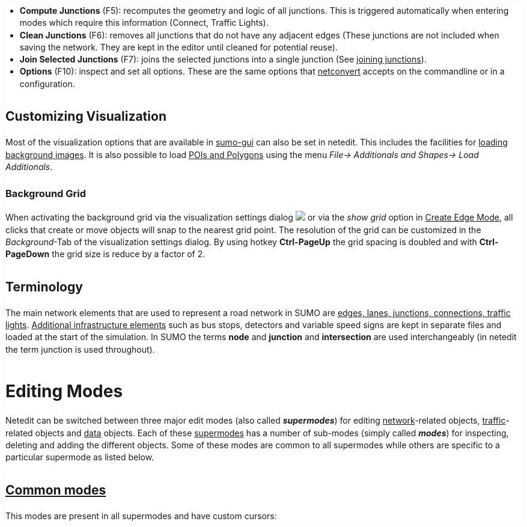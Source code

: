 - **Compute Junctions** (F5): recomputes the geometry and logic of all junctions. This is triggered automatically when entering modes which require this information (Connect, Traffic Lights).
- **Clean Junctions** (F6): removes all junctions that do not have any adjacent edges (These junctions are not included when saving the network. They are kept in the editor until cleaned for potential reuse).
- **Join Selected Junctions** (F7): joins the selected junctions into a single junction (See [joining junctions](../Networks/PlainXML.md#joining_nodes)).
- **Options** (F10): inspect and set all options. These are the same options that [netconvert](../netconvert.md) accepts on the commandline or in a configuration.

## Customizing Visualization

Most of the visualization options that are available in [sumo-gui](../sumo-gui.md#changing_the_appearancevisualisation_of_the_simulation) can also be set in netedit. This includes the facilities for [loading
background images](../sumo-gui.md#showing_background_images). It is also possible to load [POIs and Polygons](elementsShape.md) using the menu *File-> Additionals and Shapes-> Load Additionals*.

### Background Grid

When activating the background grid via the visualization settings dialog ![](../images/Colorwheel.gif) or via the *show grid* option in [Create Edge Mode](editModesNetwork.md#create_edges), all clicks that create or move objects will snap to the nearest grid point. The resolution of the grid can be
customized in the *Background*-Tab of the visualization settings dialog. By using hotkey **Ctrl-PageUp** the grid spacing is doubled and with **Ctrl-PageDown** the grid size is reduce by a factor of 2.

## Terminology

The main network elements that are used to represent a road network in SUMO are [edges, lanes, junctions, connections, traffic
lights](../Networks/SUMO_Road_Networks.md). [Additional infrastructure elements](elementsAdditional.md) such as bus stops, detectors and variable speed signs are kept in separate files and
loaded at the start of the simulation. In SUMO the terms **node** and **junction** and **intersection** are used interchangeably (in netedit the term junction is used throughout).

# Editing Modes

Netedit can be switched between three major edit modes (also called ***supermodes***) for editing [network](editModesNetwork.md)-related objects, [traffic](editModesDemand.md)-related objects and [data](editModesData.md) objects.
Each of these [supermodes](editModes.md) has a number of sub-modes (simply called ***modes***) for inspecting, deleting and adding the different objects.
Some of these modes are common to all supermodes while others are specific to a particular supermode as listed below.

## [Common modes](editModesCommon.md)

This modes are present in all supermodes and have custom cursors:
